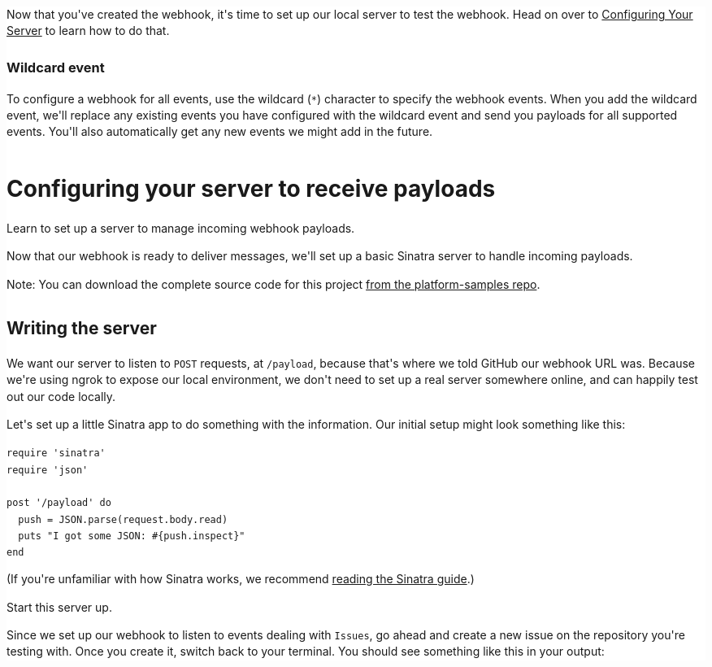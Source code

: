 Now that you've created the webhook, it's time to set up our local server to test the webhook. Head on over to [Configuring Your Server](https://docs.github.com/en/webhooks/configuring) to learn how to do that.

### [](https://docs.github.com/en/developers/webhooks-and-events/webhooks/creating-webhooks#wildcard-event)Wildcard event

To configure a webhook for all events, use the wildcard (`*`) character to specify the webhook events. When you add the wildcard event, we'll replace any existing events you have configured with the wildcard event and send you payloads for all supported events. You'll also automatically get any new events we might add in the future.

# Configuring your server to receive payloads

Learn to set up a server to manage incoming webhook payloads.

Now that our webhook is ready to deliver messages, we'll set up a basic Sinatra server to handle incoming payloads.

Note: You can download the complete source code for this project [from the platform-samples repo](https://github.com/github/platform-samples/tree/master/hooks/ruby/configuring-your-server).

## [](https://docs.github.com/en/developers/webhooks-and-events/webhooks/configuring-your-server-to-receive-payloads#writing-the-server)Writing the server

We want our server to listen to `POST` requests, at `/payload`, because that's where we told GitHub our webhook URL was. Because we're using ngrok to expose our local environment, we don't need to set up a real server somewhere online, and can happily test out our code locally.

Let's set up a little Sinatra app to do something with the information. Our initial setup might look something like this:

```
require 'sinatra'
require 'json'

post '/payload' do
  push = JSON.parse(request.body.read)
  puts "I got some JSON: #{push.inspect}"
end

```

(If you're unfamiliar with how Sinatra works, we recommend [reading the Sinatra guide](http://www.sinatrarb.com/).)

Start this server up.

Since we set up our webhook to listen to events dealing with `Issues`, go ahead and create a new issue on the repository you're testing with. Once you create it, switch back to your terminal. You should see something like this in your output:
